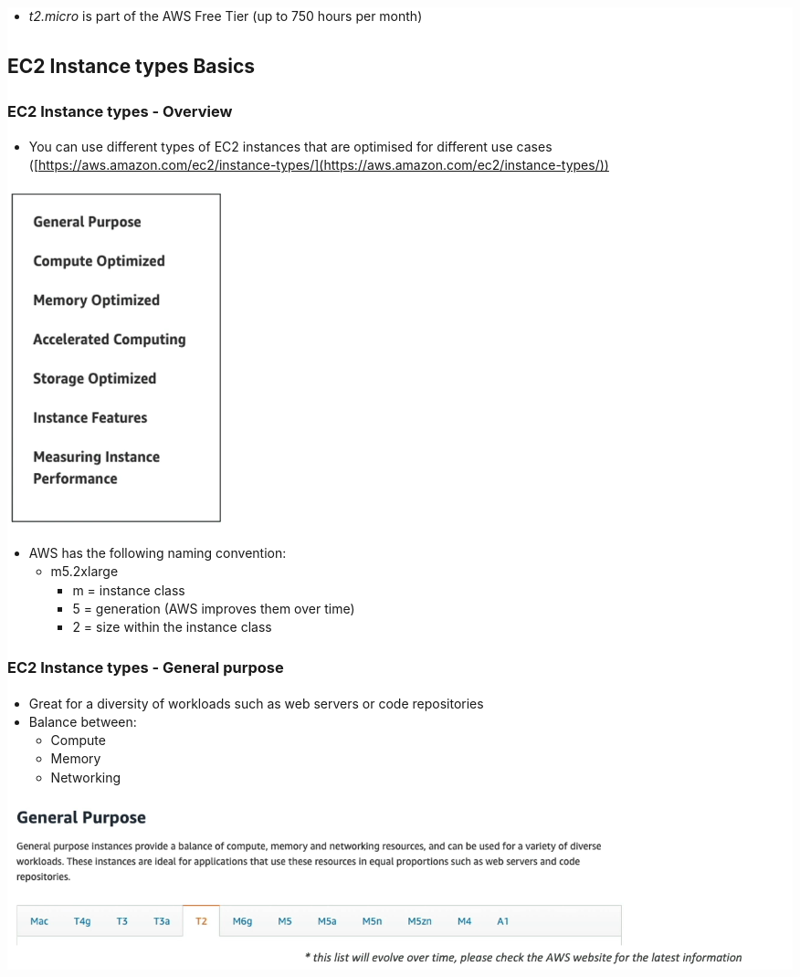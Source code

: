 - _t2.micro_ is part of the AWS Free Tier (up to 750 hours per month)

## EC2 Instance types Basics

### EC2 Instance types - Overview

- You can use different types of EC2 instances that are optimised for different use cases ([https://aws.amazon.com/ec2/instance-types/](https://aws.amazon.com/ec2/instance-types/))

![](/assets/ec2_instance_type-overview.png)

- AWS has the following naming convention:
  - m5.2xlarge
    - m = instance class
    - 5 = generation (AWS improves them over time)
    - 2 = size within the instance class

### EC2 Instance types - General purpose

- Great for a diversity of workloads such as web servers or code repositories
- Balance between:
  - Compute
  - Memory
  - Networking

![](/assets/ec2_instance_type-general-purpose.png)
